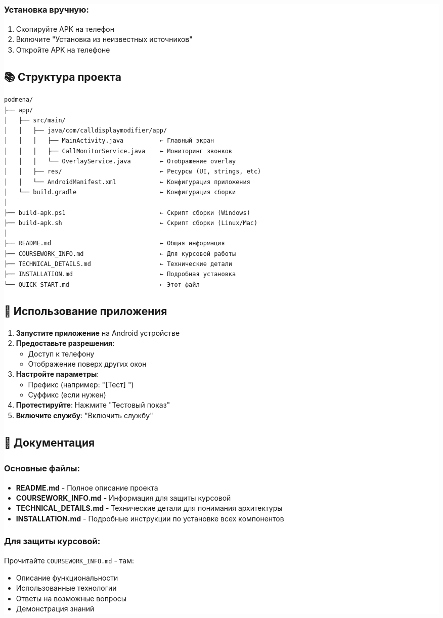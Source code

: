 ### Установка вручную:
1. Скопируйте APK на телефон
2. Включите "Установка из неизвестных источников"
3. Откройте APK на телефоне

## 📚 Структура проекта

```
podmena/
├── app/
│   ├── src/main/
│   │   ├── java/com/calldisplaymodifier/app/
│   │   │   ├── MainActivity.java          ← Главный экран
│   │   │   ├── CallMonitorService.java    ← Мониторинг звонков
│   │   │   └── OverlayService.java        ← Отображение overlay
│   │   ├── res/                           ← Ресурсы (UI, strings, etc)
│   │   └── AndroidManifest.xml            ← Конфигурация приложения
│   └── build.gradle                       ← Конфигурация сборки
│
├── build-apk.ps1                          ← Скрипт сборки (Windows)
├── build-apk.sh                           ← Скрипт сборки (Linux/Mac)
│
├── README.md                              ← Общая информация
├── COURSEWORK_INFO.md                     ← Для курсовой работы
├── TECHNICAL_DETAILS.md                   ← Технические детали
├── INSTALLATION.md                        ← Подробная установка
└── QUICK_START.md                         ← Этот файл
```

## 🎯 Использование приложения

1. **Запустите приложение** на Android устройстве
2. **Предоставьте разрешения**:
   - Доступ к телефону
   - Отображение поверх других окон
3. **Настройте параметры**:
   - Префикс (например: "[Тест] ")
   - Суффикс (если нужен)
4. **Протестируйте**: Нажмите "Тестовый показ"
5. **Включите службу**: "Включить службу"

## 📖 Документация

### Основные файлы:
- **README.md** - Полное описание проекта
- **COURSEWORK_INFO.md** - Информация для защиты курсовой
- **TECHNICAL_DETAILS.md** - Технические детали для понимания архитектуры
- **INSTALLATION.md** - Подробные инструкции по установке всех компонентов

### Для защиты курсовой:
Прочитайте `COURSEWORK_INFO.md` - там:
- Описание функциональности
- Использованные технологии
- Ответы на возможные вопросы
- Демонстрация знаний
